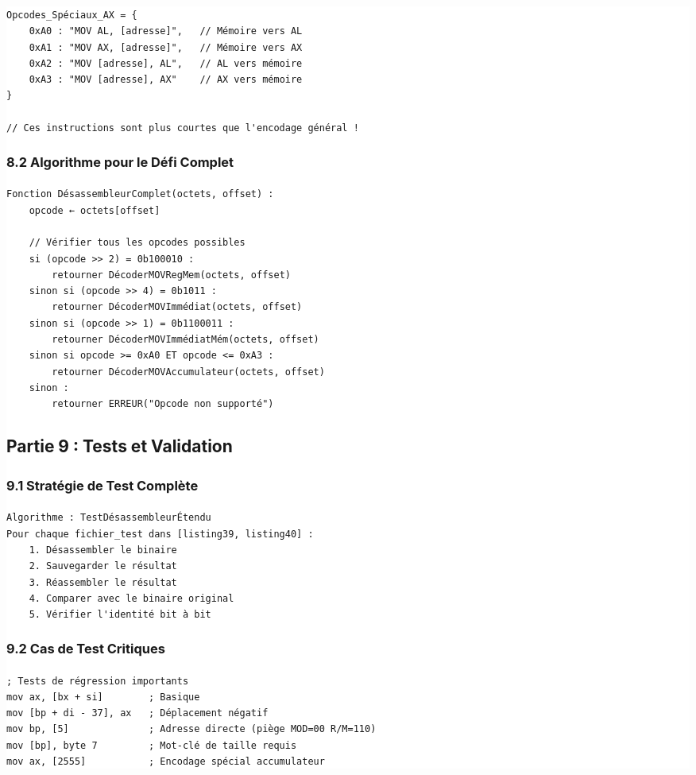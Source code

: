```pseudocode
Opcodes_Spéciaux_AX = {
    0xA0 : "MOV AL, [adresse]",   // Mémoire vers AL
    0xA1 : "MOV AX, [adresse]",   // Mémoire vers AX
    0xA2 : "MOV [adresse], AL",   // AL vers mémoire
    0xA3 : "MOV [adresse], AX"    // AX vers mémoire
}

// Ces instructions sont plus courtes que l'encodage général !
```

### 8.2 Algorithme pour le Défi Complet

```pseudocode
Fonction DésassembleurComplet(octets, offset) :
    opcode ← octets[offset]
    
    // Vérifier tous les opcodes possibles
    si (opcode >> 2) = 0b100010 :
        retourner DécoderMOVRegMem(octets, offset)
    sinon si (opcode >> 4) = 0b1011 :
        retourner DécoderMOVImmédiat(octets, offset)
    sinon si (opcode >> 1) = 0b1100011 :
        retourner DécoderMOVImmédiatMém(octets, offset)
    sinon si opcode >= 0xA0 ET opcode <= 0xA3 :
        retourner DécoderMOVAccumulateur(octets, offset)
    sinon :
        retourner ERREUR("Opcode non supporté")
```

## Partie 9 : Tests et Validation

### 9.1 Stratégie de Test Complète

```pseudocode
Algorithme : TestDésassembleurÉtendu
Pour chaque fichier_test dans [listing39, listing40] :
    1. Désassembler le binaire
    2. Sauvegarder le résultat
    3. Réassembler le résultat
    4. Comparer avec le binaire original
    5. Vérifier l'identité bit à bit
```

### 9.2 Cas de Test Critiques

```assembly
; Tests de régression importants
mov ax, [bx + si]        ; Basique
mov [bp + di - 37], ax   ; Déplacement négatif
mov bp, [5]              ; Adresse directe (piège MOD=00 R/M=110)
mov [bp], byte 7         ; Mot-clé de taille requis
mov ax, [2555]           ; Encodage spécial accumulateur
```
